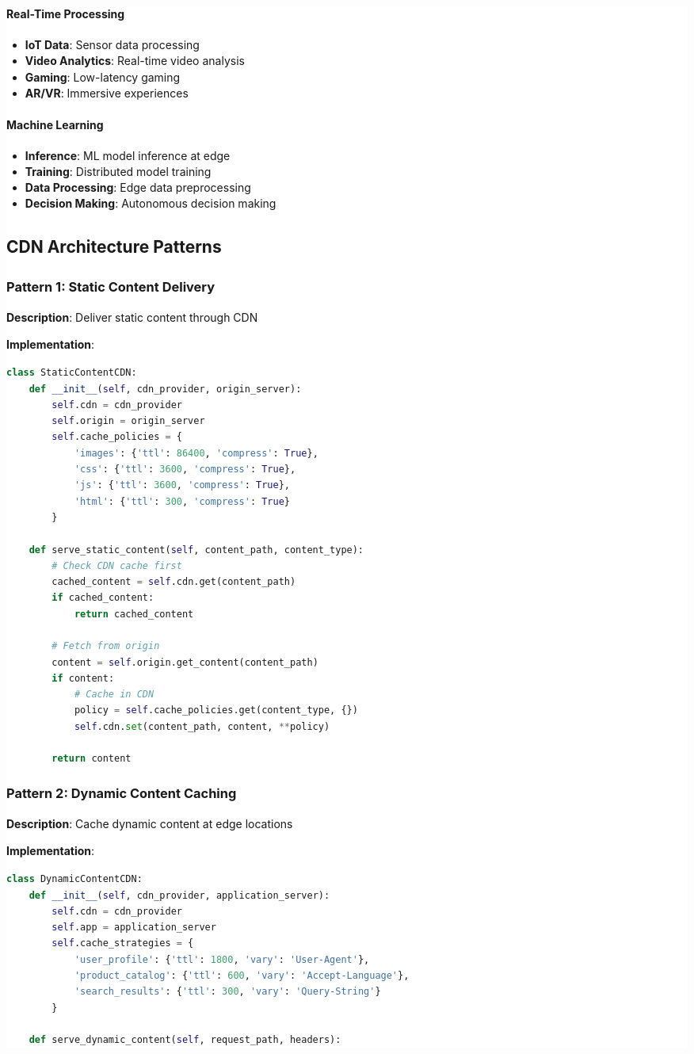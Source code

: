 #### Real-Time Processing
- **IoT Data**: Sensor data processing
- **Video Analytics**: Real-time video analysis
- **Gaming**: Low-latency gaming
- **AR/VR**: Immersive experiences

#### Machine Learning
- **Inference**: ML model inference at edge
- **Training**: Distributed model training
- **Data Processing**: Edge data preprocessing
- **Decision Making**: Autonomous decision making

## CDN Architecture Patterns

### Pattern 1: Static Content Delivery

**Description**: Deliver static content through CDN

**Implementation**:
```python
class StaticContentCDN:
    def __init__(self, cdn_provider, origin_server):
        self.cdn = cdn_provider
        self.origin = origin_server
        self.cache_policies = {
            'images': {'ttl': 86400, 'compress': True},
            'css': {'ttl': 3600, 'compress': True},
            'js': {'ttl': 3600, 'compress': True},
            'html': {'ttl': 300, 'compress': True}
        }
    
    def serve_static_content(self, content_path, content_type):
        # Check CDN cache first
        cached_content = self.cdn.get(content_path)
        if cached_content:
            return cached_content
        
        # Fetch from origin
        content = self.origin.get_content(content_path)
        if content:
            # Cache in CDN
            policy = self.cache_policies.get(content_type, {})
            self.cdn.set(content_path, content, **policy)
        
        return content
```

### Pattern 2: Dynamic Content Caching

**Description**: Cache dynamic content at edge locations

**Implementation**:
```python
class DynamicContentCDN:
    def __init__(self, cdn_provider, application_server):
        self.cdn = cdn_provider
        self.app = application_server
        self.cache_strategies = {
            'user_profile': {'ttl': 1800, 'vary': 'User-Agent'},
            'product_catalog': {'ttl': 600, 'vary': 'Accept-Language'},
            'search_results': {'ttl': 300, 'vary': 'Query-String'}
        }
    
    def serve_dynamic_content(self, request_path, headers):
```